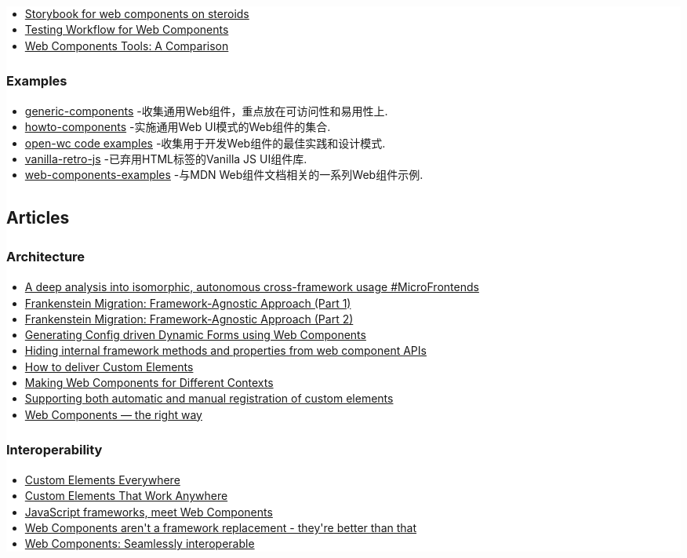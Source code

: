 - [Storybook for web components on steroids](https://dev.to/open-wc/storybook-for-web-components-on-steroids-4h29)
- [Testing Workflow for Web Components](https://dev.to/open-wc/testing-workflow-for-web-components-g73)
- [Web Components Tools: A Comparison](https://www.nexmo.com/blog/2020/05/20/web-components-tools-a-comparison)

### Examples

- [generic-components](https://github.com/thepassle/generic-components) -收集通用Web组件，重点放在可访问性和易用性上.
- [howto-components](https://github.com/GoogleChromeLabs/howto-components) -实施通用Web UI模式的Web组件的集合.
- [open-wc code examples](https://open-wc.org/developing/code-examples.html) -收集用于开发Web组件的最佳实践和设计模式.
- [vanilla-retro-js](https://github.com/martine-dowden/vanilla-retro-js) -已弃用HTML标签的Vanilla JS UI组件库.
- [web-components-examples](https://github.com/mdn/web-components-examples) -与MDN Web组件文档相关的一系列Web组件示例.

## Articles

### Architecture

- [A deep analysis into isomorphic, autonomous cross-framework usage #MicroFrontends](https://itnext.io/a-deep-analysis-into-isomorphic-autonomous-cross-framework-usage-microfrontends-364271dc5fa9)
- [Frankenstein Migration: Framework-Agnostic Approach (Part 1)](https://www.smashingmagazine.com/2019/09/frankenstein-migration-framework-agnostic-approach-part-1/)
- [Frankenstein Migration: Framework-Agnostic Approach (Part 2)](https://www.smashingmagazine.com/2019/09/frankenstein-migration-framework-agnostic-approach-part-2/)
- [Generating Config driven Dynamic Forms using Web Components](https://codeburst.io/generating-config-driven-dynamic-forms-using-web-components-7c8d400f7f2e)
- [Hiding internal framework methods and properties from web component APIs](https://component.kitchen/blog/posts/hiding-internal-framework-methods-and-properties-from-web-component-apis)
- [How to deliver Custom Elements](https://medium.com/@WebReflection/how-to-deliver-custom-elements-702fae32d25c)
- [Making Web Components for Different Contexts](https://css-tricks.com/making-web-components-for-different-contexts/)
- [Supporting both automatic and manual registration of custom elements](https://component.kitchen/blog/posts/supporting-both-automatic-and-manual-registration-of-custom-elements)
- [Web Components — the right way](https://equinusocio.dev/blog/web-components-the-right-way/)

### Interoperability

- [Custom Elements Everywhere](https://custom-elements-everywhere.com)
- [Custom Elements That Work Anywhere](https://robdodson.me/interoperable-custom-elements/)
- [JavaScript frameworks, meet Web Components](https://www.voorhoede.nl/nl/blog/javascript-frameworks-meet-web-components/)
- [Web Components aren't a framework replacement - they're better than that](https://lamplightdev.com/blog/2020/01/18/web-components-arent-a-framework-replacement-theyre-better-than-that/)
- [Web Components: Seamlessly interoperable](https://medium.com/@sergicontre/web-components-seamlessly-interoperable-82efd6989ca4)
